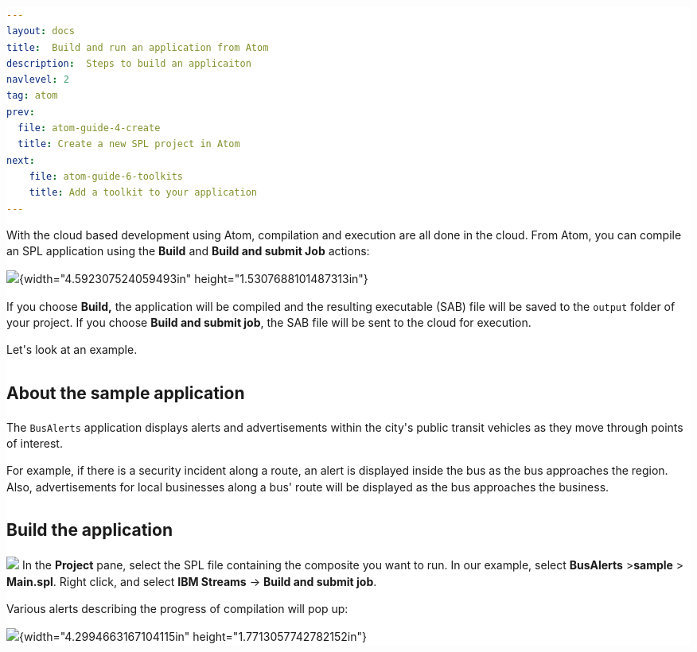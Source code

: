```yaml
---
layout: docs
title:  Build and run an application from Atom
description:  Steps to build an applicaiton
navlevel: 2
tag: atom
prev:
  file: atom-guide-4-create
  title: Create a new SPL project in Atom
next:
    file: atom-guide-6-toolkits
    title: Add a toolkit to your application  
---
```


With the cloud based development using Atom, compilation and execution
are all done in the cloud. From Atom, you can compile an SPL application using the
**Build** and **Build and submit Job** actions:

![](media/image32.png){width="4.592307524059493in"
height="1.5307688101487313in"}

If you choose **Build,** the application will be compiled and the
resulting executable (SAB) file will be saved to the `output` folder of
your project. If you choose **Build and submit job**, the SAB file will
be sent to the cloud for execution.

Let's look at an example.

About the sample application
----------------------------

The `BusAlerts` application displays alerts and advertisements within the city's public transit vehicles as they move through points of interest.

For example, if there is a security incident along a route, an alert is
displayed inside the bus as the bus approaches the region. Also,
advertisements for local businesses along a bus' route will be displayed
as the bus approaches the business.

Build the application
---------------------

![](media/image33.png)
In the **Project** pane, select the SPL file containing the composite you
want to run. In our example, select **BusAlerts** \>**sample** \> **Main.spl**. Right
click, and select **IBM Streams** -\> **Build and submit job**.

Various alerts describing the progress of compilation will pop up:

![](media/image34.png){width="4.2994663167104115in"
height="1.7713057742782152in"}

